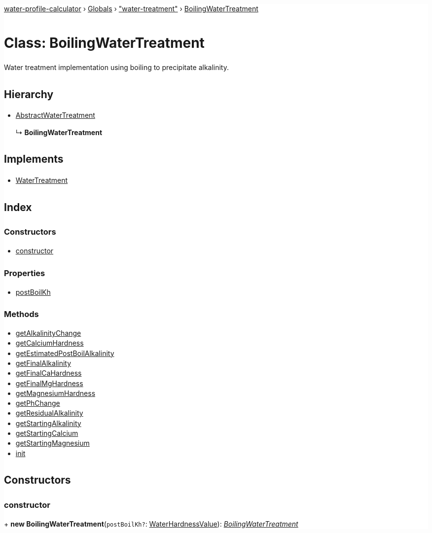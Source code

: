 [water-profile-calculator](../README.md) › [Globals](../globals.md) › ["water-treatment"](../modules/_water_treatment_.md) › [BoilingWaterTreatment](_water_treatment_.boilingwatertreatment.md)

# Class: BoilingWaterTreatment

Water treatment implementation using boiling to precipitate alkalinity.

## Hierarchy

* [AbstractWaterTreatment](_water_treatment_.abstractwatertreatment.md)

  ↳ **BoilingWaterTreatment**

## Implements

* [WaterTreatment](../interfaces/_water_treatment_.watertreatment.md)

## Index

### Constructors

* [constructor](_water_treatment_.boilingwatertreatment.md#constructor)

### Properties

* [postBoilKh](_water_treatment_.boilingwatertreatment.md#private-optional-postboilkh)

### Methods

* [getAlkalinityChange](_water_treatment_.boilingwatertreatment.md#protected-getalkalinitychange)
* [getCalciumHardness](_water_treatment_.boilingwatertreatment.md#protected-getcalciumhardness)
* [getEstimatedPostBoilAlkalinity](_water_treatment_.boilingwatertreatment.md#private-getestimatedpostboilalkalinity)
* [getFinalAlkalinity](_water_treatment_.boilingwatertreatment.md#getfinalalkalinity)
* [getFinalCaHardness](_water_treatment_.boilingwatertreatment.md#getfinalcahardness)
* [getFinalMgHardness](_water_treatment_.boilingwatertreatment.md#getfinalmghardness)
* [getMagnesiumHardness](_water_treatment_.boilingwatertreatment.md#protected-getmagnesiumhardness)
* [getPhChange](_water_treatment_.boilingwatertreatment.md#getphchange)
* [getResidualAlkalinity](_water_treatment_.boilingwatertreatment.md#getresidualalkalinity)
* [getStartingAlkalinity](_water_treatment_.boilingwatertreatment.md#protected-getstartingalkalinity)
* [getStartingCalcium](_water_treatment_.boilingwatertreatment.md#protected-getstartingcalcium)
* [getStartingMagnesium](_water_treatment_.boilingwatertreatment.md#protected-getstartingmagnesium)
* [init](_water_treatment_.boilingwatertreatment.md#init)

## Constructors

###  constructor

\+ **new BoilingWaterTreatment**(`postBoilKh?`: [WaterHardnessValue](_units_.waterhardnessvalue.md)): *[BoilingWaterTreatment](_water_treatment_.boilingwatertreatment.md)*

